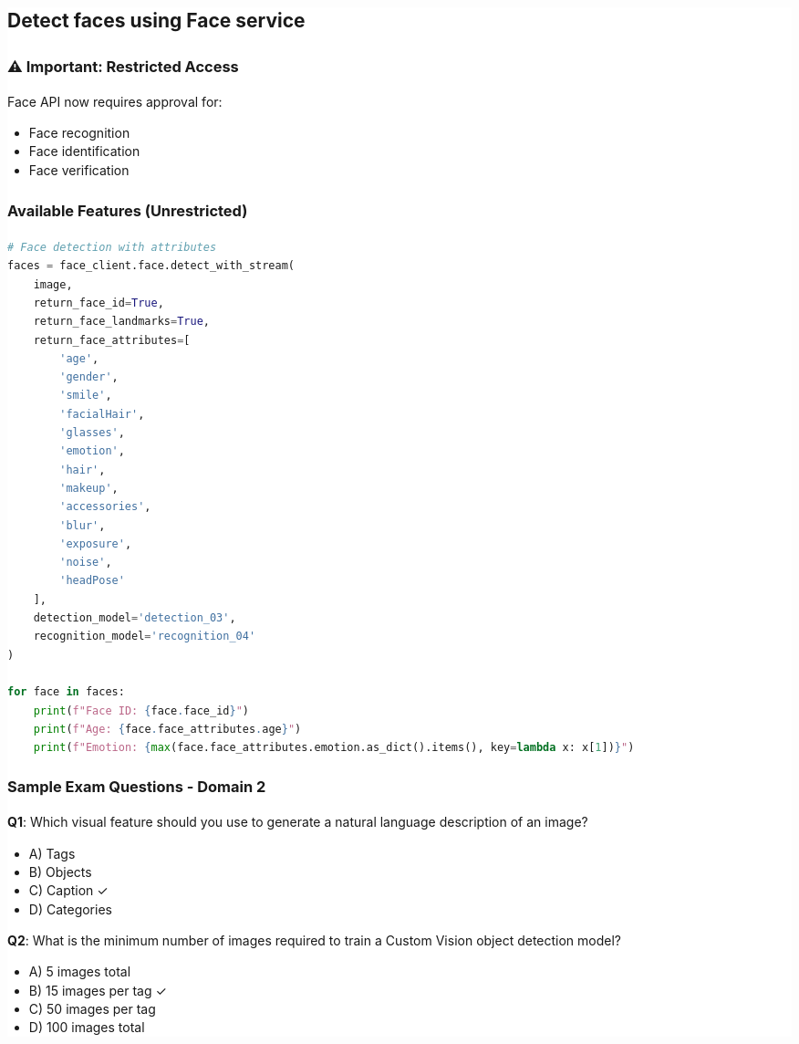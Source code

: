 ## Detect faces using Face service

### ⚠️ Important: Restricted Access
Face API now requires approval for:
- Face recognition
- Face identification
- Face verification

### Available Features (Unrestricted)
```python
# Face detection with attributes
faces = face_client.face.detect_with_stream(
    image,
    return_face_id=True,
    return_face_landmarks=True,
    return_face_attributes=[
        'age',
        'gender',
        'smile',
        'facialHair',
        'glasses',
        'emotion',
        'hair',
        'makeup',
        'accessories',
        'blur',
        'exposure',
        'noise',
        'headPose'
    ],
    detection_model='detection_03',
    recognition_model='recognition_04'
)

for face in faces:
    print(f"Face ID: {face.face_id}")
    print(f"Age: {face.face_attributes.age}")
    print(f"Emotion: {max(face.face_attributes.emotion.as_dict().items(), key=lambda x: x[1])}")
```

### Sample Exam Questions - Domain 2

**Q1**: Which visual feature should you use to generate a natural language description of an image?
- A) Tags
- B) Objects
- C) Caption ✓
- D) Categories

**Q2**: What is the minimum number of images required to train a Custom Vision object detection model?
- A) 5 images total
- B) 15 images per tag ✓
- C) 50 images per tag
- D) 100 images total

